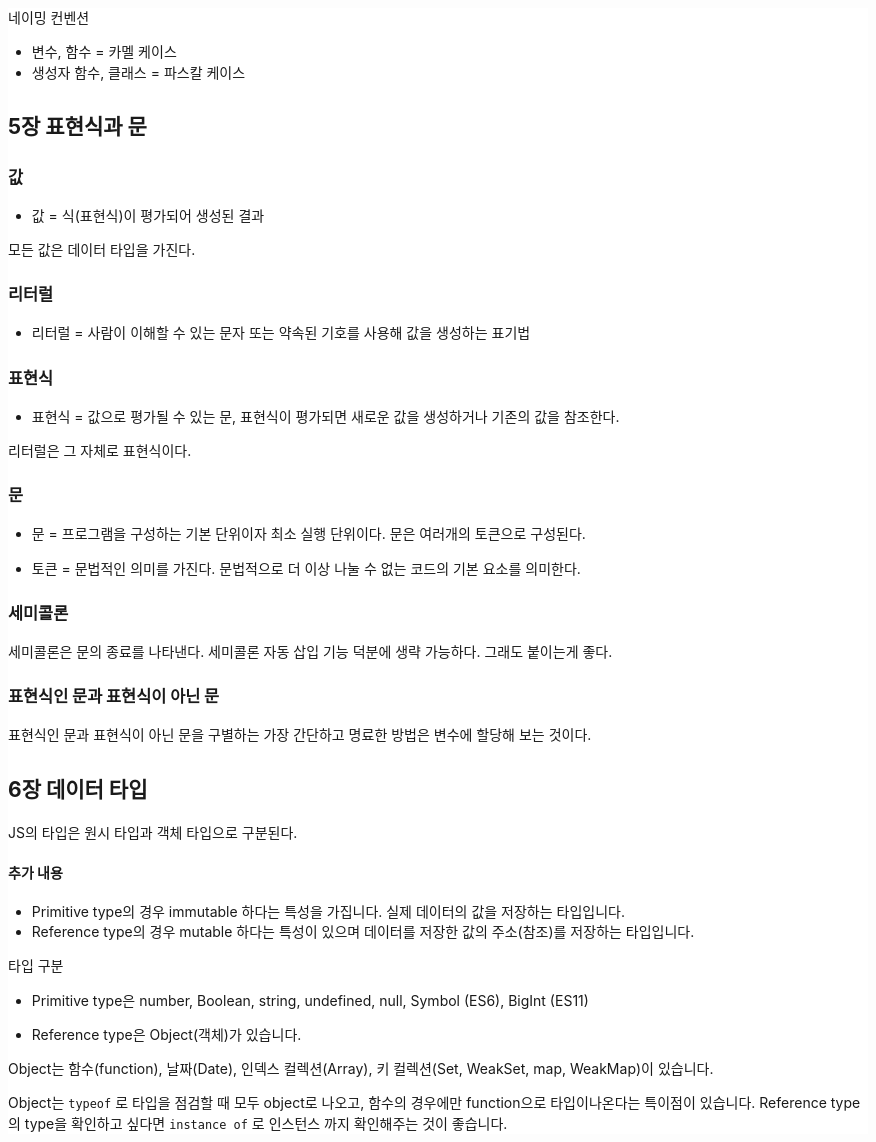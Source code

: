 네이밍 컨벤션
- 변수, 함수 = 카멜 케이스
- 생성자 함수, 클래스 = 파스칼 케이스

## 5장 표현식과 문

### 값

- 값 = 식(표현식)이 평가되어 생성된 결과

모든 값은 데이터 타입을 가진다. 

### 리터럴

- 리터럴 = 사람이 이해할 수 있는 문자 또는 약속된 기호를 사용해 값을 생성하는 표기법

### 표현식

- 표현식 = 값으로 평가될 수 있는 문, 표현식이 평가되면 새로운 값을 생성하거나 기존의 값을 참조한다.

리터럴은 그 자체로 표현식이다.

### 문

- 문 = 프로그램을 구성하는 기본 단위이자 최소 실행 단위이다. 문은 여러개의 토큰으로 구성된다.

- 토큰 = 문법적인 의미를 가진다. 문법적으로 더 이상 나눌 수 없는 코드의 기본 요소를 의미한다.

### 세미콜론

세미콜론은 문의 종료를 나타낸다. 세미콜론 자동 삽입 기능 덕분에 생략 가능하다. 그래도 붙이는게 좋다.

### 표현식인 문과 표현식이 아닌 문

표현식인 문과 표현식이 아닌 문을 구별하는 가장 간단하고 명료한 방법은 변수에 할당해 보는 것이다.

## 6장 데이터 타입

JS의 타입은 원시 타입과 객체 타입으로 구분된다.

#### 추가 내용

- Primitive type의 경우 immutable 하다는 특성을 가집니다. 실제 데이터의 값을 저장하는 타입입니다.
- Reference type의 경우 mutable 하다는 특성이 있으며 데이터를 저장한 값의 주소(참조)를 저장하는 타입입니다.

타입 구분

- Primitive type은 number, Boolean,  string, undefined, null, Symbol (ES6), BigInt (ES11)

- Reference type은 Object(객체)가 있습니다.

Object는 함수(function), 날짜(Date), 인덱스 컬렉션(Array), 키 컬렉션(Set, WeakSet, map, WeakMap)이 있습니다.

Object는 `typeof` 로 타입을 점검할 때 모두 object로 나오고, 함수의 경우에만 function으로 타입이나온다는 특이점이 있습니다. Reference type의 type을 확인하고 싶다면 `instance of` 로 인스턴스 까지 확인해주는 것이 좋습니다.
